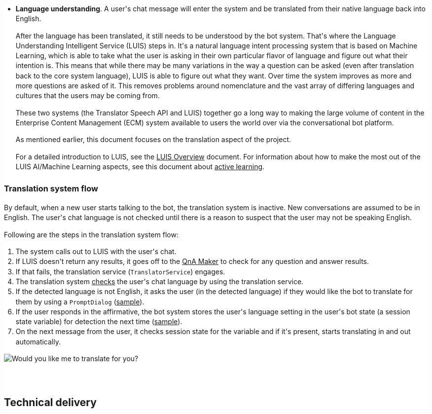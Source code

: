 - **Language understanding**. A user's chat message will enter the system and be translated from their native language back into English. 

    After the language has been translated, it still needs to be understood by the bot system. That's where the Language Understanding Intelligent Service (LUIS) steps in. It's a natural language intent processing system that is based on Machine Learning, which is able to take what the user is asking in their own particular flavor of language and figure out what their intention is. This means that while there may be many variations in the way a question can be asked (even after translation back to the core system language), LUIS is able to figure out what they want. Over time the system improves as more and more questions are asked of it. This removes problems around nomenclature and the vast array of differing languages and cultures that the users may be coming from. 

    These two systems (the Translator Speech API and LUIS) together go a long way to making the large volume of content in the Enterprise Content Management (ECM) system available to users the world over via the conversational bot platform. 

    As mentioned earlier, this document focuses on the translation aspect of the project. 

    For a detailed introduction to LUIS, see the [LUIS Overview](https://docs.microsoft.com/en-us/azure/cognitive-services/LUIS/Home) document. For information about how to make the most out of the LUIS AI/Machine Learning aspects, see this document about [active learning](https://docs.microsoft.com/en-us/azure/cognitive-services/LUIS/label-suggested-utterances). 


### Translation system flow

By default, when a new user starts talking to the bot, the translation system is inactive. New conversations are assumed to be in English. The user's chat language is not checked until there is a reason to suspect that the user may not be speaking English.

Following are the steps in the translation system flow:

1. The system calls out to LUIS with the user's chat. 
2. If LUIS doesn't return any results, it goes off to the [QnA Maker](https://qnamaker.ai/Documentation) to check for any question and answer results. 
3. If that fails, the translation service (`TranslatorService`) engages. 
4. The translation system [checks](https://github.com/MSFTAuDX/BotTranslator/blob/master/BotTranslator/Services/CognitiveServicesTranslator.cs#L73) the user's chat language by using the translation service. 
5. If the detected language is not English, it asks the user (in the detected language) if they would like the bot to translate for them by using a `PromptDialog` ([sample](https://github.com/MSFTAuDX/BotTranslator/blob/master/Samples/PizzaBot/PizzaOrderDialog.cs#L36)). 
6. If the user responds in the affirmative, the bot system stores the user's language setting in the user's bot state (a session state variable) for detection the next time ([sample](https://github.com/MSFTAuDX/BotTranslator/blob/master/Samples/PizzaBot/PizzaOrderDialog.cs#L71)).
7. On the next message from the user, it checks session state for the variable and if it's present, starts translating in and out automatically. 

<img alt="Would you like me to translate for you?" src="{{ site.baseurl }}/images/2017-04-20-TechnologyOne/ask_translate.gif" width="720"></img>

<br/>

## Technical delivery ##
